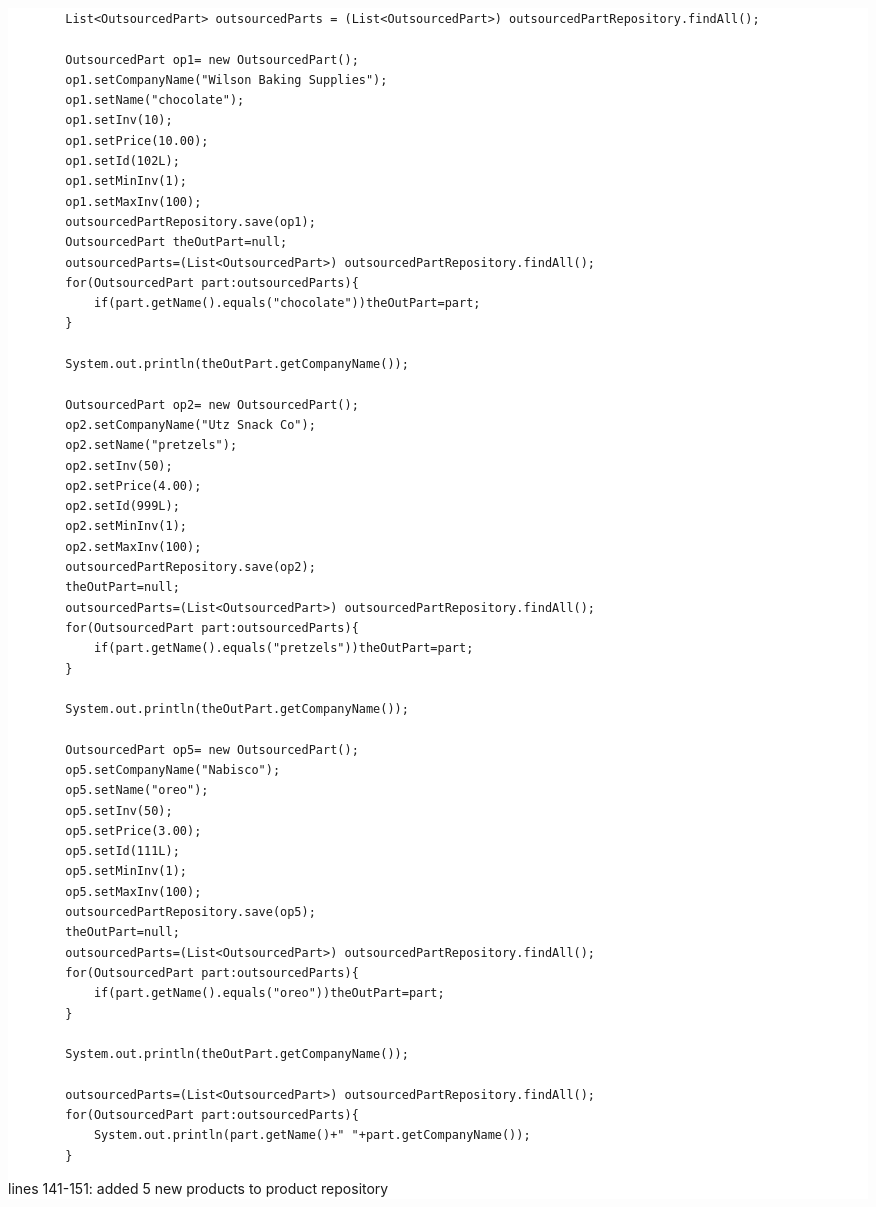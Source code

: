 ```
        List<OutsourcedPart> outsourcedParts = (List<OutsourcedPart>) outsourcedPartRepository.findAll();

        OutsourcedPart op1= new OutsourcedPart();
        op1.setCompanyName("Wilson Baking Supplies");
        op1.setName("chocolate");
        op1.setInv(10);
        op1.setPrice(10.00);
        op1.setId(102L);
        op1.setMinInv(1);
        op1.setMaxInv(100);
        outsourcedPartRepository.save(op1);
        OutsourcedPart theOutPart=null;
        outsourcedParts=(List<OutsourcedPart>) outsourcedPartRepository.findAll();
        for(OutsourcedPart part:outsourcedParts){
            if(part.getName().equals("chocolate"))theOutPart=part;
        }

        System.out.println(theOutPart.getCompanyName());

        OutsourcedPart op2= new OutsourcedPart();
        op2.setCompanyName("Utz Snack Co");
        op2.setName("pretzels");
        op2.setInv(50);
        op2.setPrice(4.00);
        op2.setId(999L);
        op2.setMinInv(1);
        op2.setMaxInv(100);
        outsourcedPartRepository.save(op2);
        theOutPart=null;
        outsourcedParts=(List<OutsourcedPart>) outsourcedPartRepository.findAll();
        for(OutsourcedPart part:outsourcedParts){
            if(part.getName().equals("pretzels"))theOutPart=part;
        }

        System.out.println(theOutPart.getCompanyName());

        OutsourcedPart op5= new OutsourcedPart();
        op5.setCompanyName("Nabisco");
        op5.setName("oreo");
        op5.setInv(50);
        op5.setPrice(3.00);
        op5.setId(111L);
        op5.setMinInv(1);
        op5.setMaxInv(100);
        outsourcedPartRepository.save(op5);
        theOutPart=null;
        outsourcedParts=(List<OutsourcedPart>) outsourcedPartRepository.findAll();
        for(OutsourcedPart part:outsourcedParts){
            if(part.getName().equals("oreo"))theOutPart=part;
        }

        System.out.println(theOutPart.getCompanyName());

        outsourcedParts=(List<OutsourcedPart>) outsourcedPartRepository.findAll();
        for(OutsourcedPart part:outsourcedParts){
            System.out.println(part.getName()+" "+part.getCompanyName());
        }
```
lines 141-151:  added 5 new products to product repository
